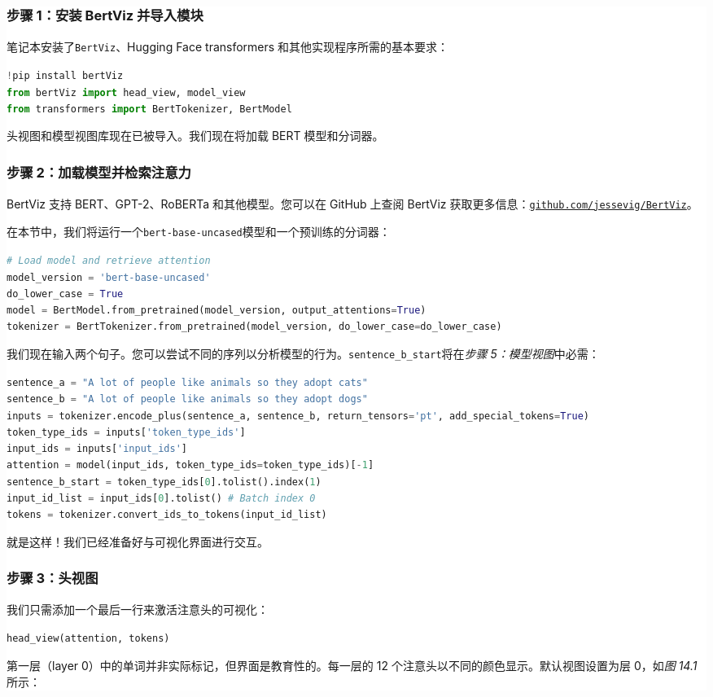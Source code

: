 ### 步骤 1：安装 BertViz 并导入模块

笔记本安装了`BertViz`、Hugging Face transformers 和其他实现程序所需的基本要求：

```py
!pip install bertViz
from bertViz import head_view, model_view
from transformers import BertTokenizer, BertModel 
```

头视图和模型视图库现在已被导入。我们现在将加载 BERT 模型和分词器。

### 步骤 2：加载模型并检索注意力

BertViz 支持 BERT、GPT-2、RoBERTa 和其他模型。您可以在 GitHub 上查阅 BertViz 获取更多信息：[`github.com/jessevig/BertViz`](https://github.com/jessevig/BertViz)。

在本节中，我们将运行一个`bert-base-uncased`模型和一个预训练的分词器：

```py
# Load model and retrieve attention
model_version = 'bert-base-uncased'
do_lower_case = True
model = BertModel.from_pretrained(model_version, output_attentions=True)
tokenizer = BertTokenizer.from_pretrained(model_version, do_lower_case=do_lower_case) 
```

我们现在输入两个句子。您可以尝试不同的序列以分析模型的行为。`sentence_b_start`将在*步骤 5：模型视图*中必需：

```py
sentence_a = "A lot of people like animals so they adopt cats"
sentence_b = "A lot of people like animals so they adopt dogs"
inputs = tokenizer.encode_plus(sentence_a, sentence_b, return_tensors='pt', add_special_tokens=True)
token_type_ids = inputs['token_type_ids']
input_ids = inputs['input_ids']
attention = model(input_ids, token_type_ids=token_type_ids)[-1]
sentence_b_start = token_type_ids[0].tolist().index(1)
input_id_list = input_ids[0].tolist() # Batch index 0
tokens = tokenizer.convert_ids_to_tokens(input_id_list) 
```

就是这样！我们已经准备好与可视化界面进行交互。

### 步骤 3：头视图

我们只需添加一个最后一行来激活注意头的可视化：

```py
head_view(attention, tokens) 
```

第一层（layer 0）中的单词并非实际标记，但界面是教育性的。每一层的 12 个注意头以不同的颜色显示。默认视图设置为层 0，如*图 14.1*所示：
